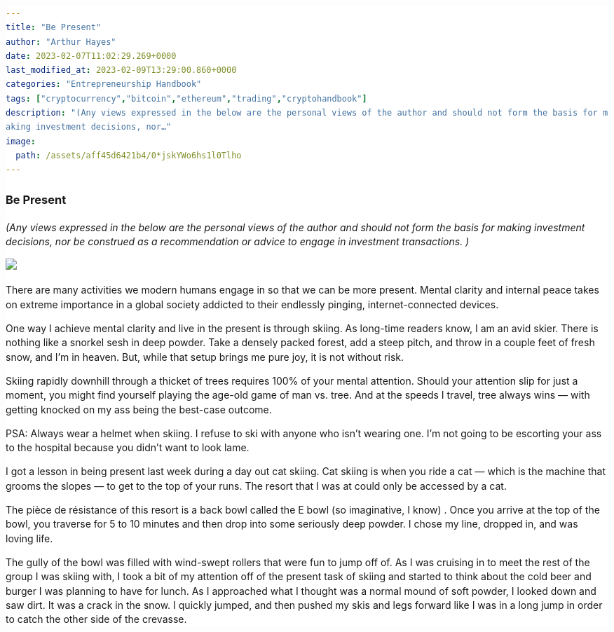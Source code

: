 ```yaml
---
title: "Be Present"
author: "Arthur Hayes"
date: 2023-02-07T11:02:29.269+0000
last_modified_at: 2023-02-09T13:29:00.860+0000
categories: "Entrepreneurship Handbook"
tags: ["cryptocurrency","bitcoin","ethereum","trading","cryptohandbook"]
description: "(Any views expressed in the below are the personal views of the author and should not form the basis for making investment decisions, nor…"
image:
  path: /assets/aff45d6421b4/0*jskYWo6hs1l0Tlho
---
```


### Be Present

_\(Any views expressed in the below are the personal views of the author and should not form the basis for making investment decisions, nor be construed as a recommendation or advice to engage in investment transactions\. \)_


![](assets/aff45d6421b4/0*jskYWo6hs1l0Tlho)


There are many activities we modern humans engage in so that we can be more present\. Mental clarity and internal peace takes on extreme importance in a global society addicted to their endlessly pinging, internet\-connected devices\.

One way I achieve mental clarity and live in the present is through skiing\. As long\-time readers know, I am an avid skier\. There is nothing like a snorkel sesh in deep powder\. Take a densely packed forest, add a steep pitch, and throw in a couple feet of fresh snow, and I’m in heaven\. But, while that setup brings me pure joy, it is not without risk\.

Skiing rapidly downhill through a thicket of trees requires 100% of your mental attention\. Should your attention slip for just a moment, you might find yourself playing the age\-old game of man vs\. tree\. And at the speeds I travel, tree always wins — with getting knocked on my ass being the best\-case outcome\.

PSA: Always wear a helmet when skiing\. I refuse to ski with anyone who isn’t wearing one\. I’m not going to be escorting your ass to the hospital because you didn’t want to look lame\.

I got a lesson in being present last week during a day out cat skiing\. Cat skiing is when you ride a cat — which is the machine that grooms the slopes — to get to the top of your runs\. The resort that I was at could only be accessed by a cat\.

The pièce de résistance of this resort is a back bowl called the E bowl \(so imaginative, I know\) \. Once you arrive at the top of the bowl, you traverse for 5 to 10 minutes and then drop into some seriously deep powder\. I chose my line, dropped in, and was loving life\.

The gully of the bowl was filled with wind\-swept rollers that were fun to jump off of\. As I was cruising in to meet the rest of the group I was skiing with, I took a bit of my attention off of the present task of skiing and started to think about the cold beer and burger I was planning to have for lunch\. As I approached what I thought was a normal mound of soft powder, I looked down and saw dirt\. It was a crack in the snow\. I quickly jumped, and then pushed my skis and legs forward like I was in a long jump in order to catch the other side of the crevasse\.
